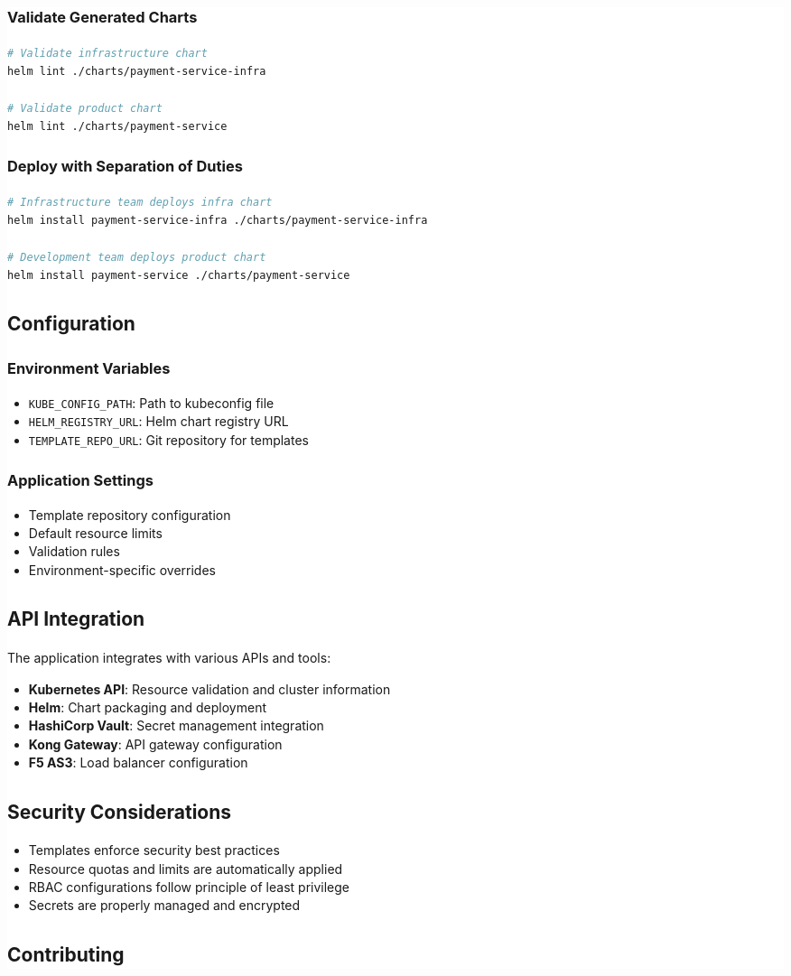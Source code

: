 ### Validate Generated Charts
```bash
# Validate infrastructure chart
helm lint ./charts/payment-service-infra

# Validate product chart
helm lint ./charts/payment-service
```

### Deploy with Separation of Duties
```bash
# Infrastructure team deploys infra chart
helm install payment-service-infra ./charts/payment-service-infra

# Development team deploys product chart
helm install payment-service ./charts/payment-service
```

## Configuration

### Environment Variables
- `KUBE_CONFIG_PATH`: Path to kubeconfig file
- `HELM_REGISTRY_URL`: Helm chart registry URL
- `TEMPLATE_REPO_URL`: Git repository for templates

### Application Settings
- Template repository configuration
- Default resource limits
- Validation rules
- Environment-specific overrides

## API Integration

The application integrates with various APIs and tools:

- **Kubernetes API**: Resource validation and cluster information
- **Helm**: Chart packaging and deployment
- **HashiCorp Vault**: Secret management integration
- **Kong Gateway**: API gateway configuration
- **F5 AS3**: Load balancer configuration

## Security Considerations

- Templates enforce security best practices
- Resource quotas and limits are automatically applied
- RBAC configurations follow principle of least privilege
- Secrets are properly managed and encrypted

## Contributing
